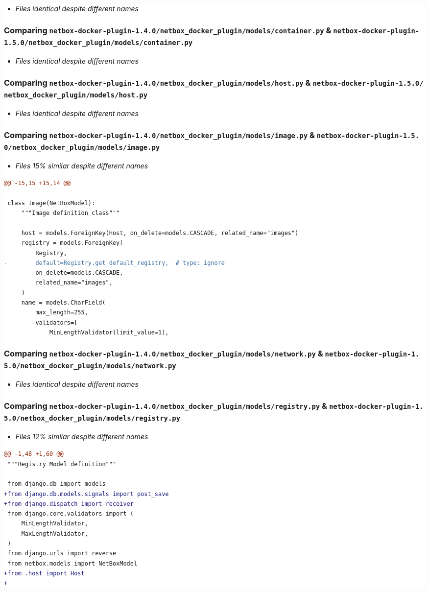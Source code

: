  * *Files identical despite different names*

### Comparing `netbox-docker-plugin-1.4.0/netbox_docker_plugin/models/container.py` & `netbox-docker-plugin-1.5.0/netbox_docker_plugin/models/container.py`

 * *Files identical despite different names*

### Comparing `netbox-docker-plugin-1.4.0/netbox_docker_plugin/models/host.py` & `netbox-docker-plugin-1.5.0/netbox_docker_plugin/models/host.py`

 * *Files identical despite different names*

### Comparing `netbox-docker-plugin-1.4.0/netbox_docker_plugin/models/image.py` & `netbox-docker-plugin-1.5.0/netbox_docker_plugin/models/image.py`

 * *Files 15% similar despite different names*

```diff
@@ -15,15 +15,14 @@
 
 class Image(NetBoxModel):
     """Image definition class"""
 
     host = models.ForeignKey(Host, on_delete=models.CASCADE, related_name="images")
     registry = models.ForeignKey(
         Registry,
-        default=Registry.get_default_registry,  # type: ignore
         on_delete=models.CASCADE,
         related_name="images",
     )
     name = models.CharField(
         max_length=255,
         validators=[
             MinLengthValidator(limit_value=1),
```

### Comparing `netbox-docker-plugin-1.4.0/netbox_docker_plugin/models/network.py` & `netbox-docker-plugin-1.5.0/netbox_docker_plugin/models/network.py`

 * *Files identical despite different names*

### Comparing `netbox-docker-plugin-1.4.0/netbox_docker_plugin/models/registry.py` & `netbox-docker-plugin-1.5.0/netbox_docker_plugin/models/registry.py`

 * *Files 12% similar despite different names*

```diff
@@ -1,48 +1,60 @@
 """Registry Model definition"""
 
 from django.db import models
+from django.db.models.signals import post_save
+from django.dispatch import receiver
 from django.core.validators import (
     MinLengthValidator,
     MaxLengthValidator,
 )
 from django.urls import reverse
 from netbox.models import NetBoxModel
+from .host import Host
+
```